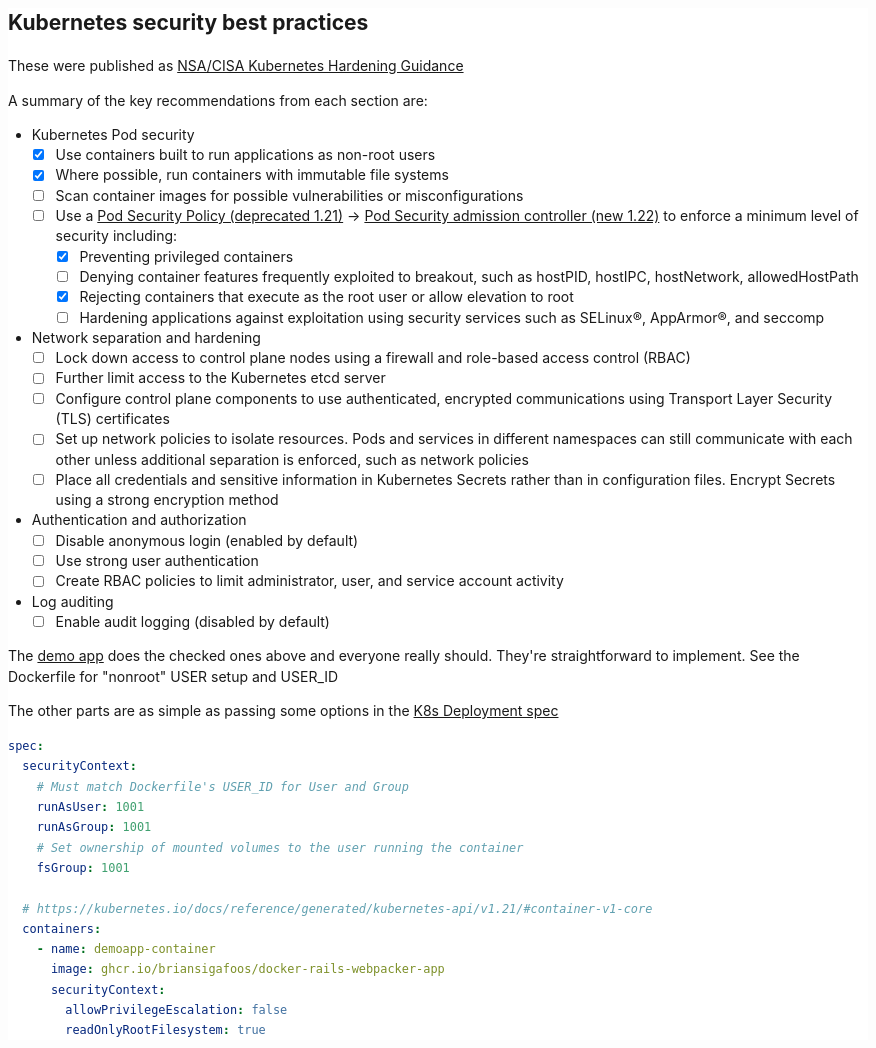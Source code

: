 ## Kubernetes security best practices

These were published as [NSA/CISA Kubernetes Hardening Guidance](https://www.nsa.gov/News-Features/Feature-Stories/Article-View/Article/2716980/nsa-cisa-release-kubernetes-hardening-guidance/)

A summary of the key recommendations from each section are:

- Kubernetes Pod security
  - [x] Use containers built to run applications as non-root users
  - [x] Where possible, run containers with immutable file systems
  - [ ] Scan container images for possible vulnerabilities or misconfigurations
  - [ ] Use a [Pod Security Policy (deprecated 1.21)](https://kubernetes.io/docs/concepts/policy/pod-security-policy/) -> [Pod Security admission controller (new 1.22)](https://kubernetes.io/docs/concepts/security/pod-security-admission/) to enforce a minimum level of security
        including:
    - [x] Preventing privileged containers
    - [ ] Denying container features frequently exploited to breakout, such
          as hostPID, hostIPC, hostNetwork, allowedHostPath
    - [x] Rejecting containers that execute as the root user or allow
          elevation to root
    - [ ] Hardening applications against exploitation using security services
          such as SELinux®, AppArmor®, and seccomp
- Network separation and hardening
  - [ ] Lock down access to control plane nodes using a firewall and role-based
        access control (RBAC)
  - [ ] Further limit access to the Kubernetes etcd server
  - [ ] Configure control plane components to use authenticated, encrypted
        communications using Transport Layer Security (TLS) certificates
  - [ ] Set up network policies to isolate resources. Pods and services in different
        namespaces can still communicate with each other unless additional
        separation is enforced, such as network policies
  - [ ] Place all credentials and sensitive information in Kubernetes Secrets
        rather than in configuration files. Encrypt Secrets using a strong
        encryption method
- Authentication and authorization
  - [ ] Disable anonymous login (enabled by default)
  - [ ] Use strong user authentication
  - [ ] Create RBAC policies to limit administrator, user, and service account
        activity
- Log auditing
  - [ ] Enable audit logging (disabled by default)

The [demo app](https://github.com/BrianSigafoos/docker-rails-webpacker-app) does the checked ones above and everyone really should. They're straightforward to implement.
See the Dockerfile for "nonroot" USER setup and USER_ID

The other parts are as simple as passing some options in the [K8s Deployment spec](https://github.com/BrianSigafoos/docker-rails-webpacker-app/blob/main/kubernetes/base/deployment-app.yaml)

```yaml
spec:
  securityContext:
    # Must match Dockerfile's USER_ID for User and Group
    runAsUser: 1001
    runAsGroup: 1001
    # Set ownership of mounted volumes to the user running the container
    fsGroup: 1001

  # https://kubernetes.io/docs/reference/generated/kubernetes-api/v1.21/#container-v1-core
  containers:
    - name: demoapp-container
      image: ghcr.io/briansigafoos/docker-rails-webpacker-app
      securityContext:
        allowPrivilegeEscalation: false
        readOnlyRootFilesystem: true
```
